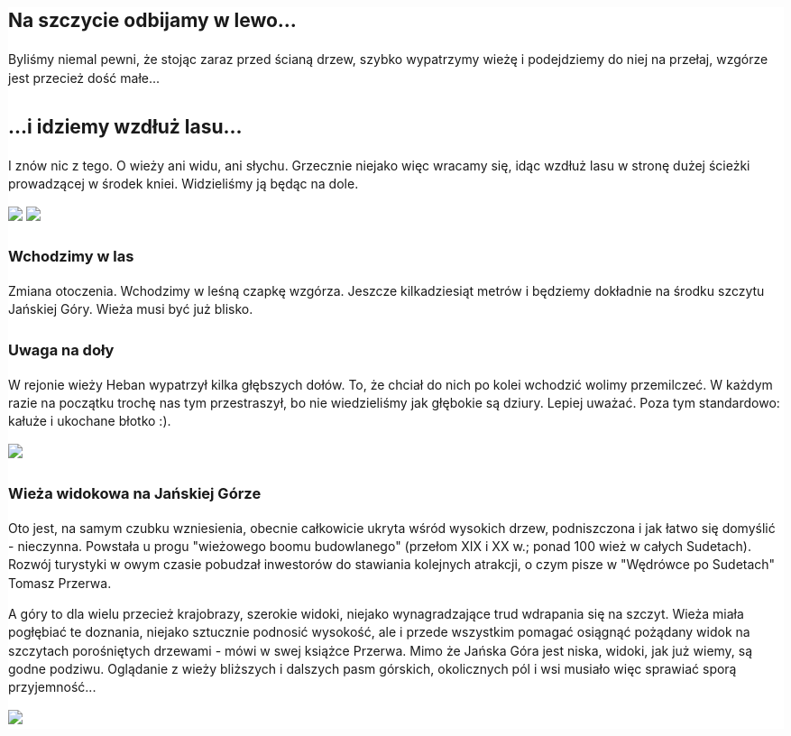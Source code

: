   <div class="post-section-wrapper">
    <section class="post-section-content mod-dog">
      <h1>Na szczycie odbijamy w&nbsp;lewo...&nbsp;</h1>
      <p>Byliśmy niemal pewni, że stojąc zaraz przed ścianą drzew, szybko wypatrzymy wieżę i&nbsp;podejdziemy do niej na przełaj, wzgórze jest przecież dość małe... &nbsp; &nbsp; &nbsp;&nbsp;</p>
    </section>
    <section class="post-section-content mod-human">
      <h1>...i idziemy wzdłuż lasu...</h1>
      <p>I znów nic z&nbsp;tego. O&nbsp;wieży ani widu, ani słychu. Grzecznie niejako więc wracamy się, idąc wzdłuż lasu w&nbsp;stronę dużej ścieżki prowadzącej w&nbsp;środek kniei. Widzieliśmy ją będąc na dole.</p>
    </section>
  </div>
</section>
  <section class="post-section"> <div class="post-section-photo">
    <img class="desktop" src="{{ '/assets/images/posts/2016/janska_góra-13.jpg' | relative_url }}">
    <img class="mobile" src="{{ '/assets/images/posts/2016/janska_góra-13_cropped.jpg' | relative_url }}">
  </div>
  <div class="post-section-wrapper">
    <section class="post-section-content mod-dog">
      <h1>Wchodzimy w&nbsp;las</h1>
      <p>Zmiana otoczenia. Wchodzimy w&nbsp;leśną czapkę wzgórza. Jeszcze kilkadziesiąt metrów i&nbsp;będziemy dokładnie na środku szczytu Jańskiej Góry. Wieża musi być już blisko.&nbsp;</p>
    </section>
    <section class="post-section-content mod-human">
      <h1>Uwaga na doły</h1>
      <p>W&nbsp;rejonie wieży Heban wypatrzył kilka głębszych dołów. To, że chciał do nich po kolei wchodzić wolimy przemilczeć. W&nbsp;każdym razie na początku trochę nas tym przestraszył, bo nie wiedzieliśmy jak głębokie są dziury. Lepiej uważać. Poza tym standardowo: kałuże i&nbsp;ukochane błotko :).</p>
    </section>
  </div>
</section>
<section class="post-section mod-vertical">
  <div class="post-section-photo">
    <img src="{{ '/assets/images/posts/2016/janska_góra-1.jpg' | relative_url }}">
  </div>
  <div class="post-section-wrapper">
    <section class="post-section-content mod-dog">
      <h1>Wieża widokowa na Jańskiej Górze</h1>
      <p>Oto jest, na samym czubku wzniesienia, obecnie całkowicie ukryta wśród wysokich drzew, podniszczona i&nbsp;jak łatwo się domyślić -&nbsp;nieczynna. Powstała u progu "wieżowego boomu budowlanego" (przełom XIX i XX w.; ponad 100 wież w całych Sudetach). Rozwój turystyki w&nbsp;owym czasie pobudzał inwestorów do stawiania kolejnych atrakcji, o czym pisze w "Wędrówce po Sudetach" Tomasz Przerwa.</p>
    </section>
    <section class="post-section-content mod-human">
      <p>A&nbsp;góry to dla wielu przecież krajobrazy, szerokie widoki, niejako wynagradzające trud wdrapania się na szczyt. Wieża miała pogłębiać te doznania, niejako sztucznie podnosić wysokość, ale i&nbsp;przede wszystkim pomagać osiągnąć pożądany widok na szczytach porośniętych drzewami - mówi w swej książce Przerwa. Mimo że Jańska Góra jest niska, widoki, jak już wiemy, są godne podziwu. Oglądanie z&nbsp;wieży bliższych i&nbsp;dalszych pasm górskich, okolicznych pól i&nbsp;wsi musiało więc sprawiać sporą przyjemność...</p>
    </section>
  </div>
</section>
<section class="post-section mod-vertical">
  <div class="post-section-photo">
    <img src="{{ '/assets/images/posts/2016/janska_góra-14.jpg' | relative_url }}">
  </div>
  <div class="post-section-wrapper">